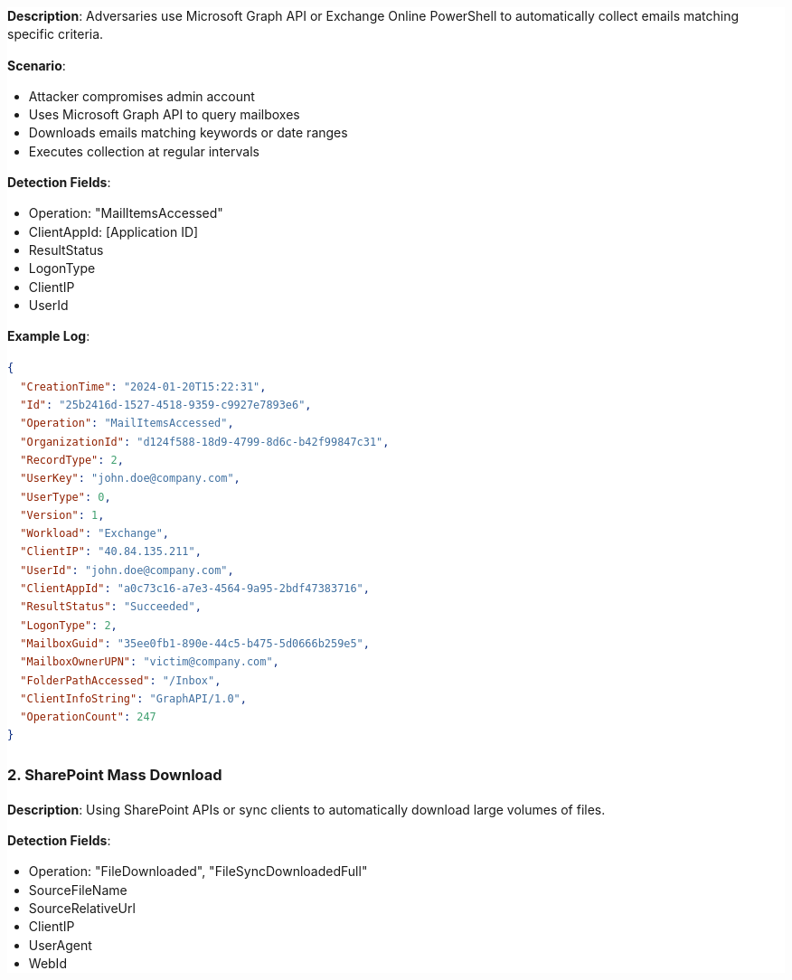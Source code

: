 **Description**:
Adversaries use Microsoft Graph API or Exchange Online PowerShell to automatically collect emails matching specific criteria.

**Scenario**:
- Attacker compromises admin account
- Uses Microsoft Graph API to query mailboxes
- Downloads emails matching keywords or date ranges
- Executes collection at regular intervals

**Detection Fields**:
- Operation: "MailItemsAccessed"
- ClientAppId: [Application ID]
- ResultStatus
- LogonType
- ClientIP
- UserId

**Example Log**:
```json
{
  "CreationTime": "2024-01-20T15:22:31",
  "Id": "25b2416d-1527-4518-9359-c9927e7893e6",
  "Operation": "MailItemsAccessed",
  "OrganizationId": "d124f588-18d9-4799-8d6c-b42f99847c31", 
  "RecordType": 2,
  "UserKey": "john.doe@company.com",
  "UserType": 0,
  "Version": 1,
  "Workload": "Exchange",
  "ClientIP": "40.84.135.211",
  "UserId": "john.doe@company.com",
  "ClientAppId": "a0c73c16-a7e3-4564-9a95-2bdf47383716",
  "ResultStatus": "Succeeded",
  "LogonType": 2,
  "MailboxGuid": "35ee0fb1-890e-44c5-b475-5d0666b259e5",
  "MailboxOwnerUPN": "victim@company.com",
  "FolderPathAccessed": "/Inbox",
  "ClientInfoString": "GraphAPI/1.0",
  "OperationCount": 247
}
```

### 2. SharePoint Mass Download

**Description**: 
Using SharePoint APIs or sync clients to automatically download large volumes of files.

**Detection Fields**:
- Operation: "FileDownloaded", "FileSyncDownloadedFull" 
- SourceFileName
- SourceRelativeUrl
- ClientIP
- UserAgent
- WebId
